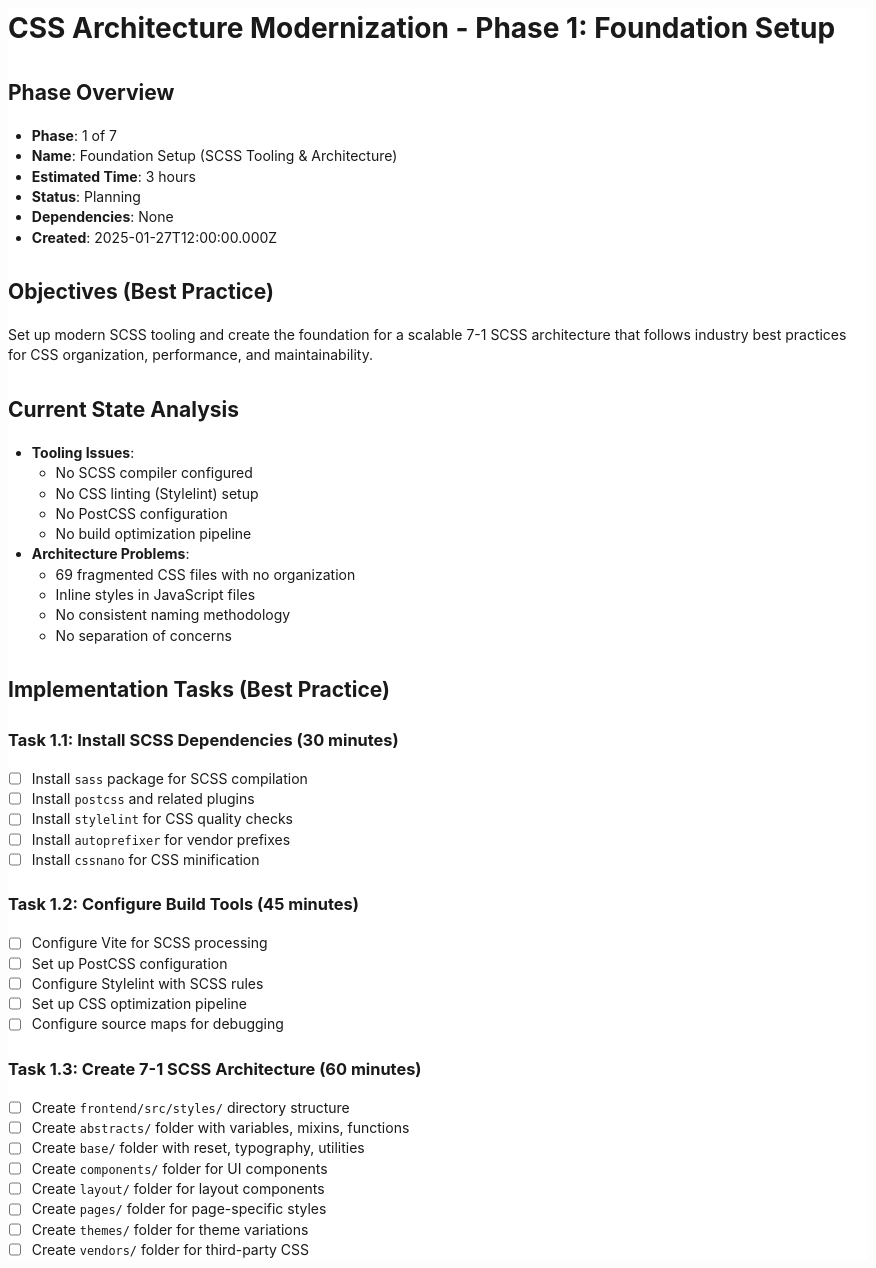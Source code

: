 # CSS Architecture Modernization - Phase 1: Foundation Setup

## Phase Overview
- **Phase**: 1 of 7
- **Name**: Foundation Setup (SCSS Tooling & Architecture)
- **Estimated Time**: 3 hours
- **Status**: Planning
- **Dependencies**: None
- **Created**: 2025-01-27T12:00:00.000Z

## Objectives (Best Practice)
Set up modern SCSS tooling and create the foundation for a scalable 7-1 SCSS architecture that follows industry best practices for CSS organization, performance, and maintainability.

## Current State Analysis
- **Tooling Issues**: 
  - No SCSS compiler configured
  - No CSS linting (Stylelint) setup
  - No PostCSS configuration
  - No build optimization pipeline
- **Architecture Problems**:
  - 69 fragmented CSS files with no organization
  - Inline styles in JavaScript files
  - No consistent naming methodology
  - No separation of concerns

## Implementation Tasks (Best Practice)

### Task 1.1: Install SCSS Dependencies (30 minutes)
- [ ] Install `sass` package for SCSS compilation
- [ ] Install `postcss` and related plugins
- [ ] Install `stylelint` for CSS quality checks
- [ ] Install `autoprefixer` for vendor prefixes
- [ ] Install `cssnano` for CSS minification

### Task 1.2: Configure Build Tools (45 minutes)
- [ ] Configure Vite for SCSS processing
- [ ] Set up PostCSS configuration
- [ ] Configure Stylelint with SCSS rules
- [ ] Set up CSS optimization pipeline
- [ ] Configure source maps for debugging

### Task 1.3: Create 7-1 SCSS Architecture (60 minutes)
- [ ] Create `frontend/src/styles/` directory structure
- [ ] Create `abstracts/` folder with variables, mixins, functions
- [ ] Create `base/` folder with reset, typography, utilities
- [ ] Create `components/` folder for UI components
- [ ] Create `layout/` folder for layout components
- [ ] Create `pages/` folder for page-specific styles
- [ ] Create `themes/` folder for theme variations
- [ ] Create `vendors/` folder for third-party CSS
